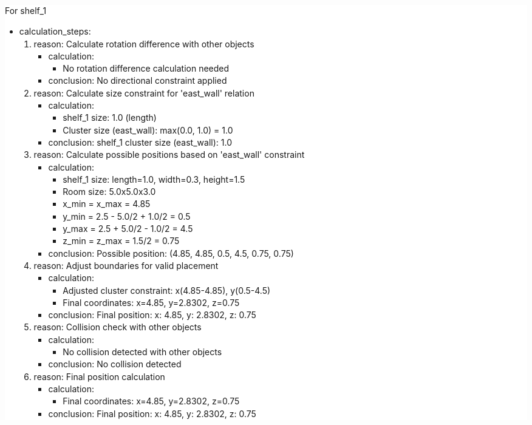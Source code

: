 For shelf_1
- calculation_steps:
    1. reason: Calculate rotation difference with other objects
        - calculation:
            - No rotation difference calculation needed
        - conclusion: No directional constraint applied
    2. reason: Calculate size constraint for 'east_wall' relation
        - calculation:
            - shelf_1 size: 1.0 (length)
            - Cluster size (east_wall): max(0.0, 1.0) = 1.0
        - conclusion: shelf_1 cluster size (east_wall): 1.0
    3. reason: Calculate possible positions based on 'east_wall' constraint
        - calculation:
            - shelf_1 size: length=1.0, width=0.3, height=1.5
            - Room size: 5.0x5.0x3.0
            - x_min = x_max = 4.85
            - y_min = 2.5 - 5.0/2 + 1.0/2 = 0.5
            - y_max = 2.5 + 5.0/2 - 1.0/2 = 4.5
            - z_min = z_max = 1.5/2 = 0.75
        - conclusion: Possible position: (4.85, 4.85, 0.5, 4.5, 0.75, 0.75)
    4. reason: Adjust boundaries for valid placement
        - calculation:
            - Adjusted cluster constraint: x(4.85-4.85), y(0.5-4.5)
            - Final coordinates: x=4.85, y=2.8302, z=0.75
        - conclusion: Final position: x: 4.85, y: 2.8302, z: 0.75
    5. reason: Collision check with other objects
        - calculation:
            - No collision detected with other objects
        - conclusion: No collision detected
    6. reason: Final position calculation
        - calculation:
            - Final coordinates: x=4.85, y=2.8302, z=0.75
        - conclusion: Final position: x: 4.85, y: 2.8302, z: 0.75